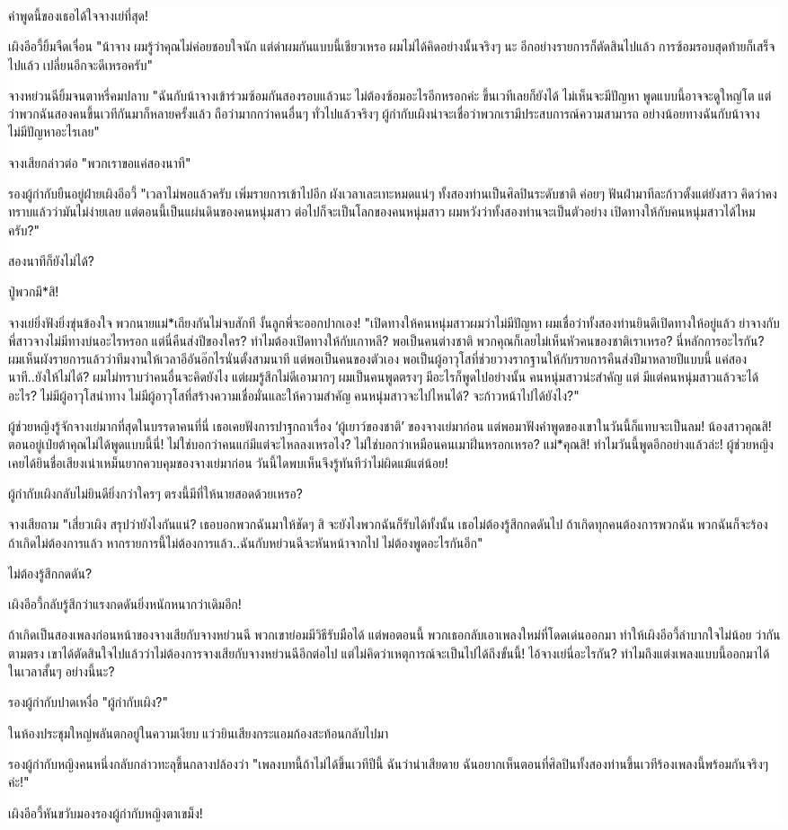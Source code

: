 คำพูดนี้ของเธอได้ใจจางเย่ที่สุด!

เผิงอีอวี้ยิ้มจืดเจื่อน "น้าจาง ผมรู้ว่าคุณไม่ค่อยชอบใจนัก แต่ด่าผมกันแบบนี้เชียวเหรอ ผมไม่ได้คิดอย่างนั้นจริงๆ นะ อีกอย่างรายการก็ตัดสินไปแล้ว การซ้อมรอบสุดท้ายก็เสร็จไปแล้ว เปลี่ยนอีกจะดีเหรอครับ"

จางหย่วนฉียิ้มจนตาหรี่คมปลาบ "ฉันกับน้าจางเข้าร่วมซ้อมกันสองรอบแล้วนะ ไม่ต้องซ้อมอะไรอีกหรอกค่ะ ขึ้นเวทีเลยก็ยังได้ ไม่เห็นจะมีปัญหา พูดแบบนี้อาจจะดูใหญ่โต แต่ว่าพวกฉันสองคนขึ้นเวทีกันมาก็หลายครั้งแล้ว ถือว่ามากกว่าคนอื่นๆ ทั่วไปแล้วจริงๆ ผู้กำกับเผิงน่าจะเชื่อว่าพวกเรามีประสบการณ์ความสามารถ อย่างน้อยทางฉันกับน้าจาง ไม่มีปัญหาอะไรเลย"

จางเสียกล่าวต่อ "พวกเราขอแค่สองนาที"

รองผู้กำกับยืนอยู่ฝ่ายเผิงอีอวี้ "เวลาไม่พอแล้วครับ เพิ่มรายการเข้าไปอีก ผังเวลาเละเทะหมดแน่ๆ ทั้งสองท่านเป็นศิลปินระดับชาติ ค่อยๆ ฟันฝ่ามาทีละก้าวตั้งแต่ยังสาว คิดว่าคงทราบแล้วว่ามันไม่ง่ายเลย แต่ตอนนี้เป็นแผ่นดินของคนหนุ่มสาว ต่อไปก็จะเป็นโลกของคนหนุ่มสาว ผมหวังว่าทั้งสองท่านจะเป็นตัวอย่าง เปิดทางให้กับคนหนุ่มสาวได้ไหมครับ?"

สองนาทีก็ยังไม่ได้?

ปู่พวกมึ*สิ!

จางเย่ยิ่งฟังยิ่งขุ่นข้องใจ พวกนายแม่*เถียงกันไม่จบสักที งั้นลูกพี่จะออกปากเอง! "เปิดทางให้คนหนุ่มสาวผมว่าไม่มีปัญหา ผมเชื่อว่าทั้งสองท่านยินดีเปิดทางให้อยู่แล้ว ย่าจางกับพี่สาวจางไม่มีทางบ่นอะไรหรอก แต่นี่คืนส่งปีของใคร? ทำไมต้องเปิดทางให้กับเกาหลี? พอเป็นคนต่างชาติ พวกคุณก็เลยไม่เห็นหัวคนของชาติเราเหรอ? นี่หลักการอะไรกัน? ผมเห็นผังรายการแล้วว่าทีมงานให้เวลาอีอันอ๊กไรนั่นตั้งสามนาที แต่พอเป็นคนของตัวเอง พอเป็นผู้อาวุโสที่ช่วยวางรากฐานให้กับรายการคืนส่งปีมาหลายปีแบบนี้ แค่สองนาที..ยังให้ไม่ได้? ผมไม่ทราบว่าคนอื่นจะคิดยังไง แต่ผมรู้สึกไม่ดีเอามากๆ ผมเป็นคนพูดตรงๆ มีอะไรก็พูดไปอย่างนั้น คนหนุ่มสาวน่ะสำคัญ แต่ มีแต่คนหนุ่มสาวแล้วจะได้อะไร? ไม่มีผู้อาวุโสนำทาง ไม่มีผู้อาวุโสที่สร้างความเชื่อมั่นและให้ความสำคัญ คนหนุ่มสาวจะไปไหนได้? จะก้าวหน้าไปได้ยังไง?"

ผู้ช่วยหญิงรู้จักจางเย่มากที่สุดในบรรดาคนที่นี่ เธอเคยฟังการปาฐกถาเรื่อง ‘ผู้เยาว์ของชาติ’ ของจางเย่มาก่อน แต่พอมาฟังคำพูดของเขาในวันนี้ก็แทบจะเป็นลม! น้องสาวคุณสิ! ตอนอยู่เป่ยต้าคุณไม่ได้พูดแบบนี้นี่! ไม่ใช่บอกว่าคนแก่มีแต่จะไหลลงเหรอไง? ไม่ใช่บอกว่าเหมือนคนเมาฝิ่นหรอกเหรอ? แม่*คุณสิ! ทำไมวันนี้พูดอีกอย่างแล้วล่ะ! ผู้ช่วยหญิงเคยได้ยินชื่อเสียงเน่าเหม็นยากควบคุมของจางเย่มาก่อน วันนี้ไดพบเห็นจึงรู้ทันทีว่าไม่ผิดแม้แต่น้อย!

ผู้กำกับเผิงกลับไม่ยินดียิ่งกว่าใครๆ ตรงนี้มีที่ให้นายสอดด้วยเหรอ?

จางเสียถาม "เสี่ยวเผิง สรุปว่ายังไงกันแน่? เธอบอกพวกฉันมาให้ชัดๆ สิ จะยังไงพวกฉันก็รับได้ทั้งนั้น เธอไม่ต้องรู้สึกกดดันไป ถ้าเกิดทุกคนต้องการพวกฉัน พวกฉันก็จะร้อง ถ้าเกิดไม่ต้องการแล้ว หากรายการนี้ไม่ต้องการแล้ว..ฉันกับหย่วนฉีจะหันหน้าจากไป ไม่ต้องพูดอะไรกันอีก"

ไม่ต้องรู้สึกกดดัน?

เผิงอีอวี้กลับรู้สึกว่าแรงกดดันยิ่งหนักหนากว่าเดิมอีก!

ถ้าเกิดเป็นสองเพลงก่อนหน้าของจางเสียกับจางหย่วนฉี พวกเขาย่อมมีวิธีรับมือได้ แต่พอตอนนี้ พวกเธอกลับเอาเพลงใหม่ที่โดดเด่นออกมา ทำให้เผิงอีอวี้ลำบากใจไม่น้อย ว่ากันตามตรง เขาได้ตัดสินใจไปแล้วว่าไม่ต้องการจางเสียกับจางหย่วนฉีอีกต่อไป แต่ไม่คิดว่าเหตุการณ์จะเป็นไปได้ถึงขั้นนี้! ไอ้จางเย่นี่อะไรกัน? ทำไมถึงแต่งเพลงแบบนี้ออกมาได้ในเวลาสั้นๆ อย่างนี้นะ?

รองผู้กำกับปาดเหงื่อ "ผู้กำกับเผิง?"

ในห้องประชุมใหญ่พลันตกอยู่ในความเงียบ แว่วยินเสียงกระแอมก้องสะท้อนกลับไปมา

รองผู้กำกับหญิงคนหนึ่งกลับกล่าวทะลุขึ้นกลางปล้องว่า "เพลงบทนี้ถ้าไม่ได้ขึ้นเวทีปีนี้ ฉันว่าน่าเสียดาย ฉันอยากเห็นตอนที่ศิลปินทั้งสองท่านขึ้นเวทีร้องเพลงนี้พร้อมกันจริงๆ ค่ะ!"

เผิงอีอวี้หันขวับมองรองผู้กำกับหญิงตาเขม็ง!
